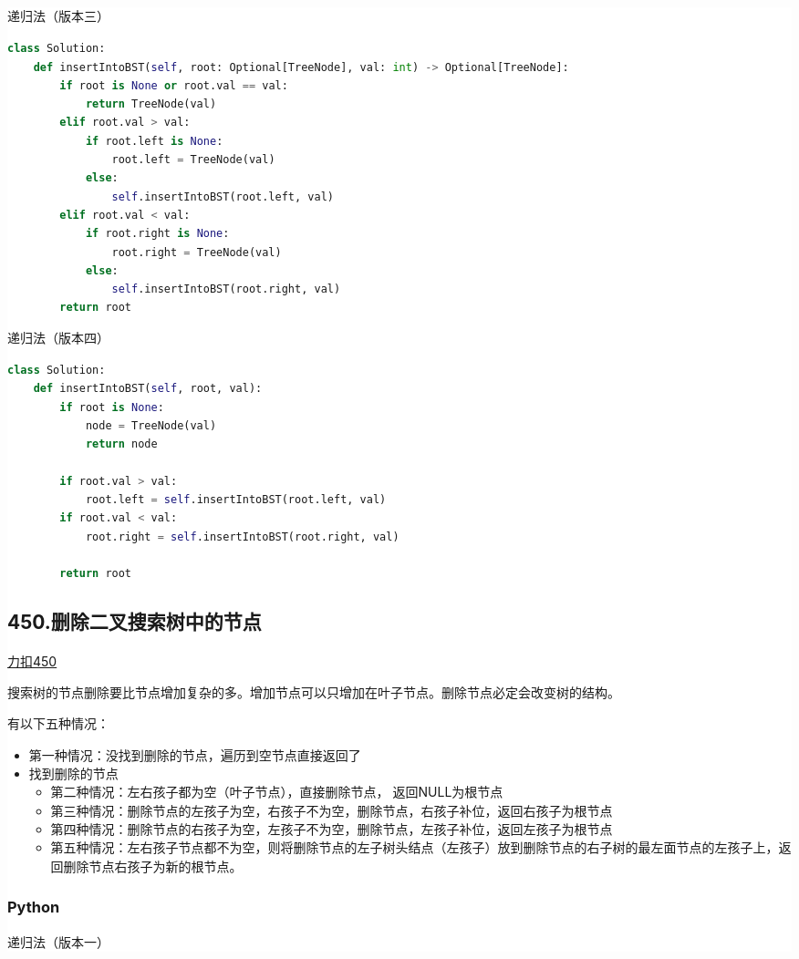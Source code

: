 递归法（版本三）

```python
class Solution:
    def insertIntoBST(self, root: Optional[TreeNode], val: int) -> Optional[TreeNode]:
        if root is None or root.val == val:
            return TreeNode(val)
        elif root.val > val:
            if root.left is None:
                root.left = TreeNode(val)
            else:
                self.insertIntoBST(root.left, val)
        elif root.val < val:
            if root.right is None:
                root.right = TreeNode(val)
            else:
                self.insertIntoBST(root.right, val)
        return root
```

递归法（版本四）

```python
class Solution:
    def insertIntoBST(self, root, val):
        if root is None:
            node = TreeNode(val)
            return node

        if root.val > val:
            root.left = self.insertIntoBST(root.left, val)
        if root.val < val:
            root.right = self.insertIntoBST(root.right, val)

        return root
```

## 450.删除二叉搜索树中的节点

[力扣450](https://leetcode.cn/problems/delete-node-in-a-bst/)

搜索树的节点删除要比节点增加复杂的多。增加节点可以只增加在叶子节点。删除节点必定会改变树的结构。

有以下五种情况：

- 第一种情况：没找到删除的节点，遍历到空节点直接返回了
- 找到删除的节点
  - 第二种情况：左右孩子都为空（叶子节点），直接删除节点， 返回NULL为根节点
  - 第三种情况：删除节点的左孩子为空，右孩子不为空，删除节点，右孩子补位，返回右孩子为根节点
  - 第四种情况：删除节点的右孩子为空，左孩子不为空，删除节点，左孩子补位，返回左孩子为根节点
  - 第五种情况：左右孩子节点都不为空，则将删除节点的左子树头结点（左孩子）放到删除节点的右子树的最左面节点的左孩子上，返回删除节点右孩子为新的根节点。

### Python

递归法（版本一）
